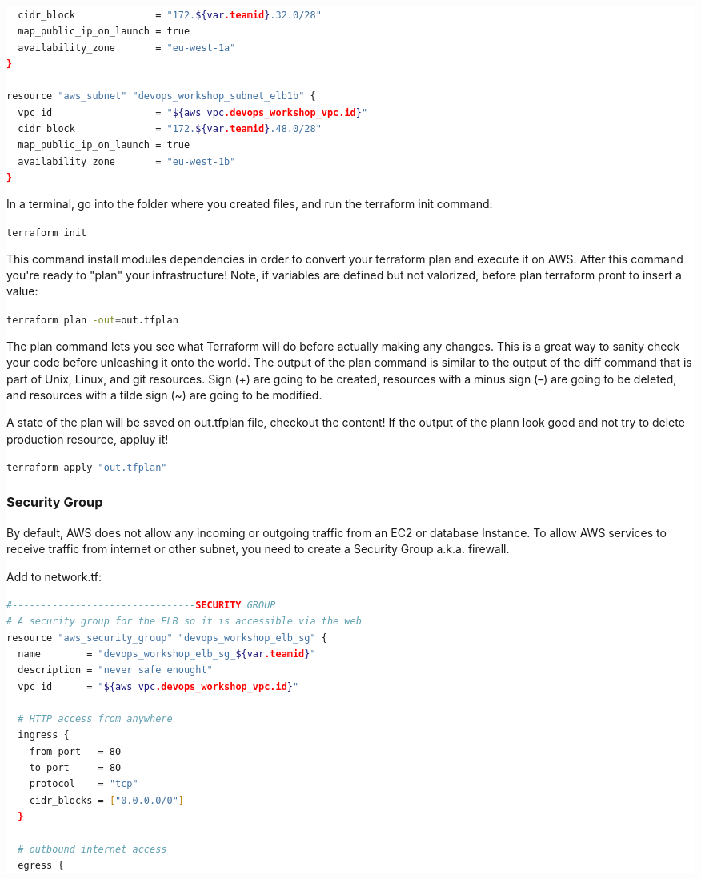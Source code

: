 ```bash
  cidr_block              = "172.${var.teamid}.32.0/28"
  map_public_ip_on_launch = true
  availability_zone       = "eu-west-1a"
}

resource "aws_subnet" "devops_workshop_subnet_elb1b" {
  vpc_id                  = "${aws_vpc.devops_workshop_vpc.id}"
  cidr_block              = "172.${var.teamid}.48.0/28"
  map_public_ip_on_launch = true
  availability_zone       = "eu-west-1b"
}
```

In a terminal, go into the folder where you created files, and run the terraform init command: 

```bash
terraform init
```

This command install modules dependencies in order to convert your terraform plan and execute it on AWS.
After this command you're ready to "plan" your infrastructure!
Note, if variables are defined but not valorized, before plan terraform pront to insert a value:

```bash
terraform plan -out=out.tfplan
```

The plan command lets you see what Terraform will do before actually making any changes. This is a great way to
sanity check your code before unleashing it onto the world. The output of the plan command is similar to the output
of the diff command that is part of Unix, Linux, and git resources.
Sign (+) are going to be created, resources with a minus sign (–) are going to be deleted, and resources with a tilde sign (~) are going to be modified.

A state of the plan will be saved on out.tfplan file, checkout the content!
If the output of the plann look good and not try to delete production resource, appluy it!

```bash
terraform apply "out.tfplan"
```

### Security Group

By default, AWS does not allow any incoming or outgoing traffic from an EC2 or database Instance. 
To allow AWS services to receive traffic from internet or other subnet, you need to create a Security Group a.k.a. firewall.

Add to network.tf:

```bash
#--------------------------------SECURITY GROUP
# A security group for the ELB so it is accessible via the web
resource "aws_security_group" "devops_workshop_elb_sg" {
  name        = "devops_workshop_elb_sg_${var.teamid}"
  description = "never safe enought"
  vpc_id      = "${aws_vpc.devops_workshop_vpc.id}"

  # HTTP access from anywhere
  ingress {
    from_port   = 80
    to_port     = 80
    protocol    = "tcp"
    cidr_blocks = ["0.0.0.0/0"]
  }

  # outbound internet access
  egress {
```